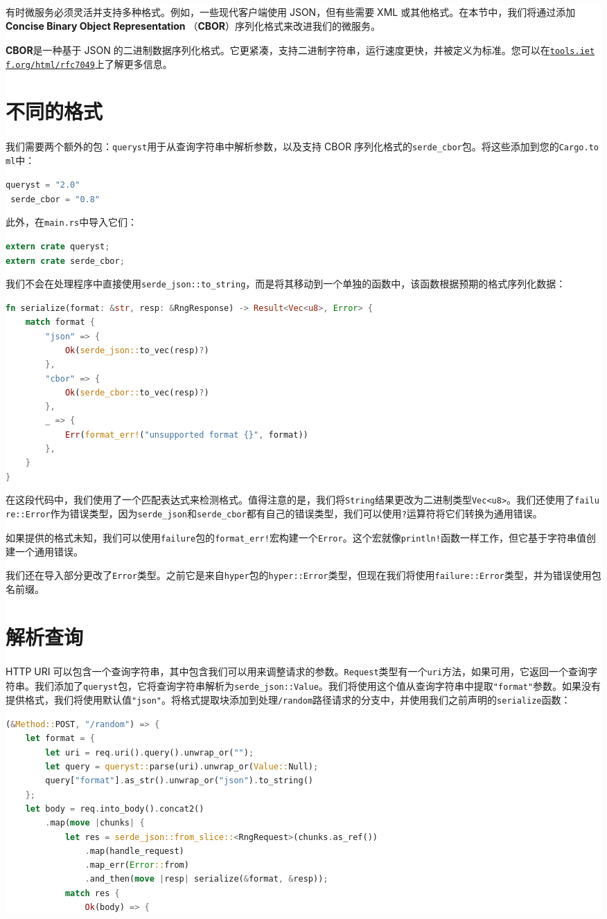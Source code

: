 有时微服务必须灵活并支持多种格式。例如，一些现代客户端使用 JSON，但有些需要 XML 或其他格式。在本节中，我们将通过添加 **Concise Binary Object Representation** （**CBOR**）序列化格式来改进我们的微服务。

**CBOR**是一种基于 JSON 的二进制数据序列化格式。它更紧凑，支持二进制字符串，运行速度更快，并被定义为标准。您可以在[`tools.ietf.org/html/rfc7049`](https://tools.ietf.org/html/rfc7049)上了解更多信息。

# 不同的格式

我们需要两个额外的包：`queryst`用于从查询字符串中解析参数，以及支持 CBOR 序列化格式的`serde_cbor`包。将这些添加到您的`Cargo.toml`中：

```rs
queryst = "2.0"
 serde_cbor = "0.8"
```

此外，在`main.rs`中导入它们：

```rs
extern crate queryst;
extern crate serde_cbor;
```

我们不会在处理程序中直接使用`serde_json::to_string`，而是将其移动到一个单独的函数中，该函数根据预期的格式序列化数据：

```rs
fn serialize(format: &str, resp: &RngResponse) -> Result<Vec<u8>, Error> {
    match format {
        "json" => {
            Ok(serde_json::to_vec(resp)?)
        },
        "cbor" => {
            Ok(serde_cbor::to_vec(resp)?)
        },
        _ => {
            Err(format_err!("unsupported format {}", format))
        },
    }
}
```

在这段代码中，我们使用了一个匹配表达式来检测格式。值得注意的是，我们将`String`结果更改为二进制类型`Vec<u8>`。我们还使用了`failure::Error`作为错误类型，因为`serde_json`和`serde_cbor`都有自己的错误类型，我们可以使用`?`运算符将它们转换为通用错误。

如果提供的格式未知，我们可以使用`failure`包的`format_err!`宏构建一个`Error`。这个宏就像`println!`函数一样工作，但它基于字符串值创建一个通用错误。

我们还在导入部分更改了`Error`类型。之前它是来自`hyper`包的`hyper::Error`类型，但现在我们将使用`failure::Error`类型，并为错误使用包名前缀。

# 解析查询

HTTP URI 可以包含一个查询字符串，其中包含我们可以用来调整请求的参数。`Request`类型有一个`uri`方法，如果可用，它返回一个查询字符串。我们添加了`queryst`包，它将查询字符串解析为`serde_json::Value`。我们将使用这个值从查询字符串中提取`"format"`参数。如果没有提供格式，我们将使用默认值`"json"`。将格式提取块添加到处理`/random`路径请求的分支中，并使用我们之前声明的`serialize`函数：

```rs
(&Method::POST, "/random") => {
    let format = {
        let uri = req.uri().query().unwrap_or("");
        let query = queryst::parse(uri).unwrap_or(Value::Null);
        query["format"].as_str().unwrap_or("json").to_string()
    };
    let body = req.into_body().concat2()
        .map(move |chunks| {
            let res = serde_json::from_slice::<RngRequest>(chunks.as_ref())
                .map(handle_request)
                .map_err(Error::from)
                .and_then(move |resp| serialize(&format, &resp));
            match res {
                Ok(body) => {
```